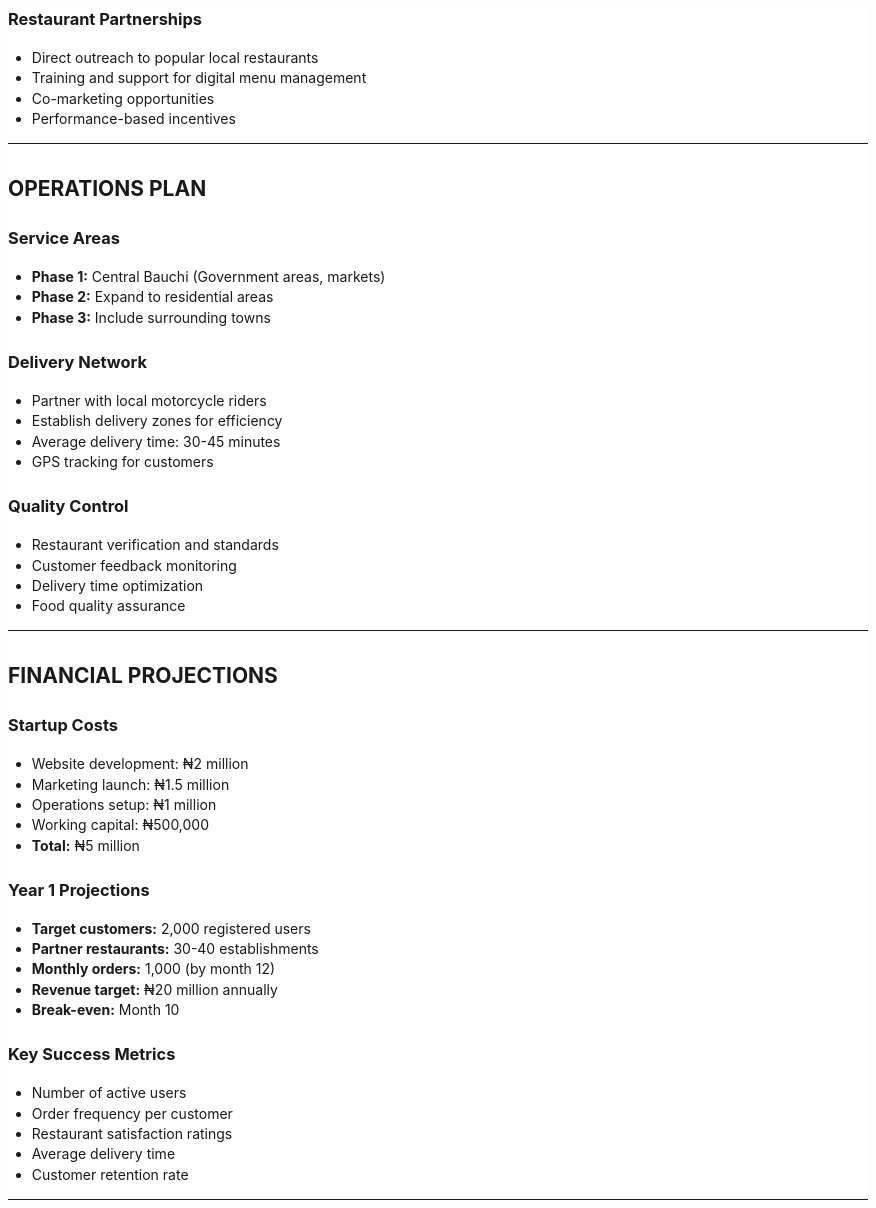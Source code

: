 ### Restaurant Partnerships
- Direct outreach to popular local restaurants
- Training and support for digital menu management
- Co-marketing opportunities
- Performance-based incentives

---

## OPERATIONS PLAN

### Service Areas
- **Phase 1:** Central Bauchi (Government areas, markets)
- **Phase 2:** Expand to residential areas
- **Phase 3:** Include surrounding towns

### Delivery Network
- Partner with local motorcycle riders
- Establish delivery zones for efficiency
- Average delivery time: 30-45 minutes
- GPS tracking for customers

### Quality Control
- Restaurant verification and standards
- Customer feedback monitoring
- Delivery time optimization
- Food quality assurance

---

## FINANCIAL PROJECTIONS

### Startup Costs
- Website development: ₦2 million
- Marketing launch: ₦1.5 million
- Operations setup: ₦1 million
- Working capital: ₦500,000
- **Total:** ₦5 million

### Year 1 Projections
- **Target customers:** 2,000 registered users
- **Partner restaurants:** 30-40 establishments
- **Monthly orders:** 1,000 (by month 12)
- **Revenue target:** ₦20 million annually
- **Break-even:** Month 10

### Key Success Metrics
- Number of active users
- Order frequency per customer
- Restaurant satisfaction ratings
- Average delivery time
- Customer retention rate

---
